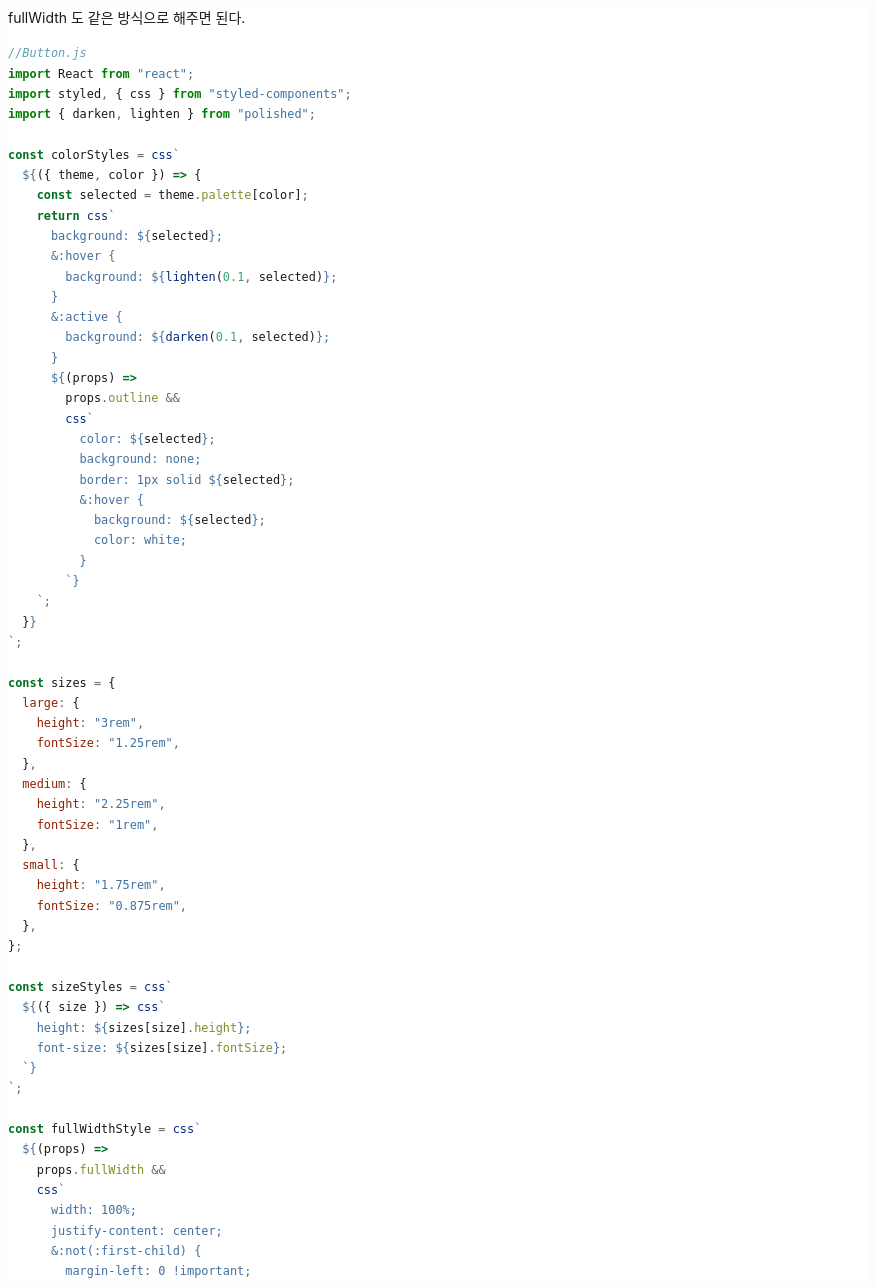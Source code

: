 fullWidth 도 같은 방식으로 해주면 된다.

```javascript
//Button.js
import React from "react";
import styled, { css } from "styled-components";
import { darken, lighten } from "polished";

const colorStyles = css`
  ${({ theme, color }) => {
    const selected = theme.palette[color];
    return css`
      background: ${selected};
      &:hover {
        background: ${lighten(0.1, selected)};
      }
      &:active {
        background: ${darken(0.1, selected)};
      }
      ${(props) =>
        props.outline &&
        css`
          color: ${selected};
          background: none;
          border: 1px solid ${selected};
          &:hover {
            background: ${selected};
            color: white;
          }
        `}
    `;
  }}
`;

const sizes = {
  large: {
    height: "3rem",
    fontSize: "1.25rem",
  },
  medium: {
    height: "2.25rem",
    fontSize: "1rem",
  },
  small: {
    height: "1.75rem",
    fontSize: "0.875rem",
  },
};

const sizeStyles = css`
  ${({ size }) => css`
    height: ${sizes[size].height};
    font-size: ${sizes[size].fontSize};
  `}
`;

const fullWidthStyle = css`
  ${(props) =>
    props.fullWidth &&
    css`
      width: 100%;
      justify-content: center;
      &:not(:first-child) {
        margin-left: 0 !important;
```